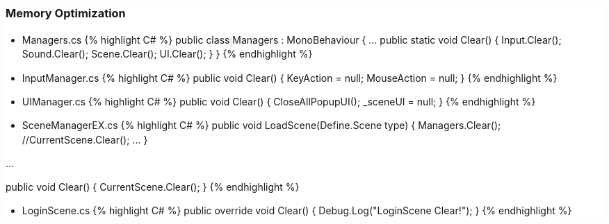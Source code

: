 ### Memory Optimization
* Managers.cs
{% highlight C# %}
public class Managers : MonoBehaviour
{
    ...
    public static void Clear()
    {
        Input.Clear();
        Sound.Clear();
        Scene.Clear();
        UI.Clear();
    }
}
{% endhighlight %}

* InputManager.cs
{% highlight C# %}
public void Clear()
{
    KeyAction = null;
    MouseAction = null;
}
{% endhighlight %}

* UIManager.cs
{% highlight C# %}
public void Clear()
{
    CloseAllPopupUI();
    _sceneUI = null;
}
{% endhighlight %}

* SceneManagerEX.cs
{% highlight C# %}
public void LoadScene(Define.Scene type)
{
    Managers.Clear();
    //CurrentScene.Clear();
    ...
}

...

public void Clear()
{
    CurrentScene.Clear();
}
{% endhighlight %}

* LoginScene.cs
{% highlight C# %}
public override void Clear()
{
    Debug.Log("LoginScene Clear!");
}
{% endhighlight %}
